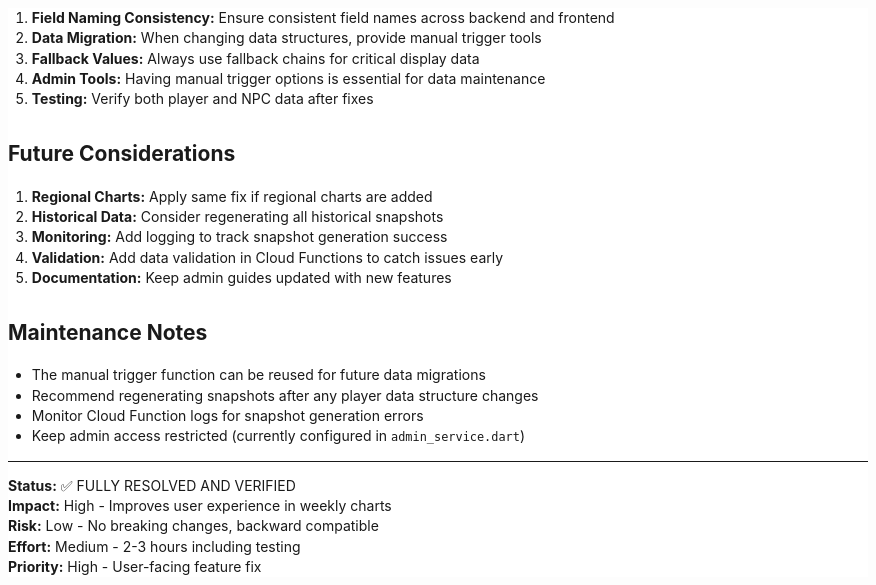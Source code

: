 1. **Field Naming Consistency:** Ensure consistent field names across backend and frontend
2. **Data Migration:** When changing data structures, provide manual trigger tools
3. **Fallback Values:** Always use fallback chains for critical display data
4. **Admin Tools:** Having manual trigger options is essential for data maintenance
5. **Testing:** Verify both player and NPC data after fixes

## Future Considerations

1. **Regional Charts:** Apply same fix if regional charts are added
2. **Historical Data:** Consider regenerating all historical snapshots
3. **Monitoring:** Add logging to track snapshot generation success
4. **Validation:** Add data validation in Cloud Functions to catch issues early
5. **Documentation:** Keep admin guides updated with new features

## Maintenance Notes

- The manual trigger function can be reused for future data migrations
- Recommend regenerating snapshots after any player data structure changes
- Monitor Cloud Function logs for snapshot generation errors
- Keep admin access restricted (currently configured in `admin_service.dart`)

---

**Status:** ✅ FULLY RESOLVED AND VERIFIED  
**Impact:** High - Improves user experience in weekly charts  
**Risk:** Low - No breaking changes, backward compatible  
**Effort:** Medium - 2-3 hours including testing  
**Priority:** High - User-facing feature fix
